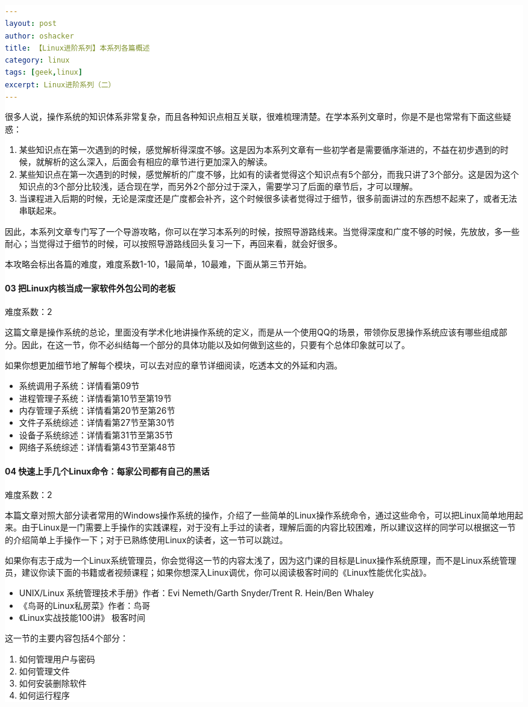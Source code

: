 ```yaml
---
layout: post 
author: oshacker
title: 【Linux进阶系列】本系列各篇概述
category: linux
tags: [geek,linux]
excerpt: Linux进阶系列（二）
---
```



很多人说，操作系统的知识体系非常复杂，而且各种知识点相互关联，很难梳理清楚。在学本系列文章时，你是不是也常常有下面这些疑惑：
1. 某些知识点在第一次遇到的时候，感觉解析得深度不够。这是因为本系列文章有一些初学者是需要循序渐进的，不益在初步遇到的时候，就解析的这么深入，后面会有相应的章节进行更加深入的解读。
2. 某些知识点在第一次遇到的时候，感觉解析的广度不够，比如有的读者觉得这个知识点有5个部分，而我只讲了3个部分。这是因为这个知识点的3个部分比较浅，适合现在学，而另外2个部分过于深入，需要学习了后面的章节后，才可以理解。
3. 当课程进入后期的时候，无论是深度还是广度都会补齐，这个时候很多读者觉得过于细节，很多前面讲过的东西想不起来了，或者无法串联起来。

因此，本系列文章专门写了一个导游攻略，你可以在学习本系列的时候，按照导游路线来。当觉得深度和广度不够的时候，先放放，多一些耐心；当觉得过于细节的时候，可以按照导游路线回头复习一下，再回来看，就会好很多。

本攻略会标出各篇的难度，难度系数1-10，1最简单，10最难，下面从第三节开始。

#### 03 把Linux内核当成一家软件外包公司的老板

难度系数：2

这篇文章是操作系统的总论，里面没有学术化地讲操作系统的定义，而是从一个使用QQ的场景，带领你反思操作系统应该有哪些组成部分。因此，在这一节，你不必纠结每一个部分的具体功能以及如何做到这些的，只要有个总体印象就可以了。

如果你想更加细节地了解每个模块，可以去对应的章节详细阅读，吃透本文的外延和内涵。
+ 系统调用子系统：详情看第09节
+ 进程管理子系统：详情看第10节至第19节
+ 内存管理子系统：详情看第20节至第26节
+ 文件子系统综述：详情看第27节至第30节
+ 设备子系统综述：详情看第31节至第35节
+ 网络子系统综述：详情看第43节至第48节

#### 04 快速上手几个Linux命令：每家公司都有自己的黑话

难度系数：2

本篇文章对照大部分读者常用的Windows操作系统的操作，介绍了一些简单的Linux操作系统命令，通过这些命令，可以把Linux简单地用起来。由于Linux是一门需要上手操作的实践课程，对于没有上手过的读者，理解后面的内容比较困难，所以建议这样的同学可以根据这一节的介绍简单上手操作一下；对于已熟练使用Linux的读者，这一节可以跳过。

如果你有志于成为一个Linux系统管理员，你会觉得这一节的内容太浅了，因为这门课的目标是Linux操作系统原理，而不是Linux系统管理员，建议你读下面的书籍或者视频课程；如果你想深入Linux调优，你可以阅读极客时间的《Linux性能优化实战》。
+ UNIX/Linux 系统管理技术手册》作者：Evi Nemeth/Garth Snyder/Trent R. Hein/Ben Whaley
+ 《鸟哥的Linux私房菜》作者：鸟哥
+ 《Linux实战技能100讲》 极客时间

这一节的主要内容包括4个部分：
1. 如何管理用户与密码
2. 如何管理文件
3. 如何安装删除软件
4. 如何运行程序
